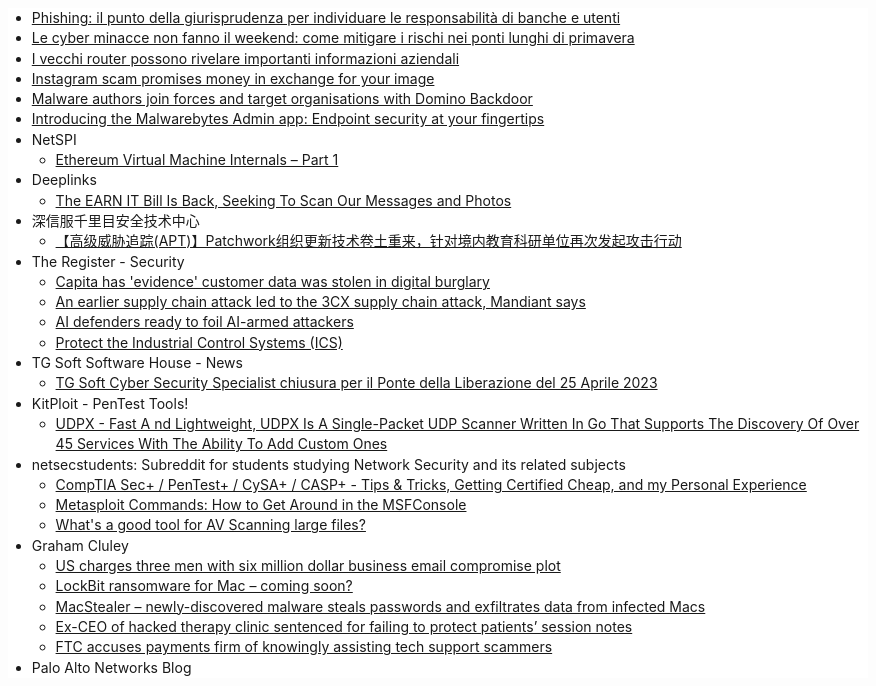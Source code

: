   - [Phishing: il punto della giurisprudenza per individuare le responsabilità di banche e utenti](https://www.cybersecurity360.it/legal/phishing-il-punto-della-giurisprudenza-per-individuare-le-responsabilita-di-banche-e-utenti/)
  - [Le cyber minacce non fanno il weekend: come mitigare i rischi nei ponti lunghi di primavera](https://www.cybersecurity360.it/news/le-cyber-minacce-non-fanno-il-weekend-come-mitigare-i-rischi-nei-ponti-lunghi-di-primavera/)
  - [I vecchi router possono rivelare importanti informazioni aziendali](https://www.securityinfo.it/2023/04/20/router-informazioni-aziendali/?utm_source=rss&utm_medium=rss&utm_campaign=router-informazioni-aziendali)
  - [Instagram scam promises money in exchange for your image](https://www.malwarebytes.com/blog/news/2023/04/instagram-scam-promises-money-in-exchange-for-your-image)
  - [Malware authors join forces and target organisations with Domino Backdoor](https://www.malwarebytes.com/blog/news/2023/04/malware-authors-join-forces-and-target-organisations-with-domino-backdoor)
  - [Introducing the Malwarebytes Admin app: Endpoint security at your fingertips](https://www.malwarebytes.com/blog/business/2023/04/introducing-the-malwarebytes-admin-app-endpoint-security-at-your-fingertips)
- NetSPI
  - [Ethereum Virtual Machine Internals – Part 1](https://www.netspi.com/blog/technical/blockchain-penetration-testing/ethereum-virtual-machine-internals-part-1/)
- Deeplinks
  - [The EARN IT Bill Is Back, Seeking To Scan Our Messages and Photos](https://www.eff.org/deeplinks/2023/04/earn-it-bill-back-again-seeking-scan-our-messages-and-photos)
- 深信服千里目安全技术中心
  - [【高级威胁追踪(APT)】Patchwork组织更新技术卷土重来，针对境内教育科研单位再次发起攻击行动](https://mp.weixin.qq.com/s?__biz=Mzg2NjgzNjA5NQ==&mid=2247518482&idx=1&sn=ee35c0139a85c94f20e537cfd52562ca&chksm=ce460202f9318b148f9d8944ac39fccde28bfa0253fba395c9143c48e7191983e1a91d4fdc4d&scene=58&subscene=0#rd)
- The Register - Security
  - [Capita has 'evidence' customer data was stolen in digital burglary](https://go.theregister.com/feed/www.theregister.com/2023/04/20/capita_admits_to_evidence_that/)
  - [An earlier supply chain attack led to the 3CX supply chain attack, Mandiant says](https://go.theregister.com/feed/www.theregister.com/2023/04/20/3cx_supply_chain_attack/)
  - [AI defenders ready to foil AI-armed attackers](https://go.theregister.com/feed/www.theregister.com/2023/04/20/ai_defenders_ready_to_foil/)
  - [Protect the Industrial Control Systems (ICS)](https://go.theregister.com/feed/www.theregister.com/2023/04/20/protect_the_industrial_control_systems/)
- TG Soft Software House - News
  - [TG Soft Cyber Security Specialist chiusura per il Ponte della Liberazione del 25 Aprile 2023<br type="_moz" />](http://www.tgsoft.it/italy/news_archivio.asp?id=1418)
- KitPloit - PenTest Tools!
  - [UDPX - Fast A nd Lightweight, UDPX Is A Single-Packet UDP Scanner Written In Go That Supports The Discovery Of Over 45 Services With The Ability To Add Custom Ones](http://www.kitploit.com/2023/04/udpx-fast-nd-lightweight-udpx-is-single.html)
- netsecstudents: Subreddit for students studying Network Security and its related subjects
  - [CompTIA Sec+ / PenTest+ / CySA+ / CASP+ - Tips & Tricks, Getting Certified Cheap, and my Personal Experience](https://www.reddit.com/r/netsecstudents/comments/12t7sg2/comptia_sec_pentest_cysa_casp_tips_tricks_getting/)
  - [Metasploit Commands: How to Get Around in the MSFConsole](https://www.reddit.com/r/netsecstudents/comments/12svson/metasploit_commands_how_to_get_around_in_the/)
  - [What's a good tool for AV Scanning large files?](https://www.reddit.com/r/netsecstudents/comments/12t94yl/whats_a_good_tool_for_av_scanning_large_files/)
- Graham Cluley
  - [US charges three men with six million dollar business email compromise plot](https://www.tripwire.com/state-of-security/us-charges-three-men-six-million-dollar-business-email-compromise-plot)
  - [LockBit ransomware for Mac – coming soon?](https://grahamcluley.com/lockbit-ransomware-for-mac-coming-soon/)
  - [MacStealer – newly-discovered malware steals passwords and exfiltrates data from infected Macs](https://grahamcluley.com/macstealer-newly-discovered-malware-steals-passwords-and-exfiltrates-data-from-infected-macs/)
  - [Ex-CEO of hacked therapy clinic sentenced for failing to protect patients’ session notes](https://www.bitdefender.com/blog/hotforsecurity/ex-ceo-of-hacked-therapy-clinic-sentenced-for-failing-to-protect-patients-session-notes/)
  - [FTC accuses payments firm of knowingly assisting tech support scammers](https://www.tripwire.com/state-of-security/ftc-accuses-payments-firm-knowingly-assisting-tech-support-scammers)
- Palo Alto Networks Blog
